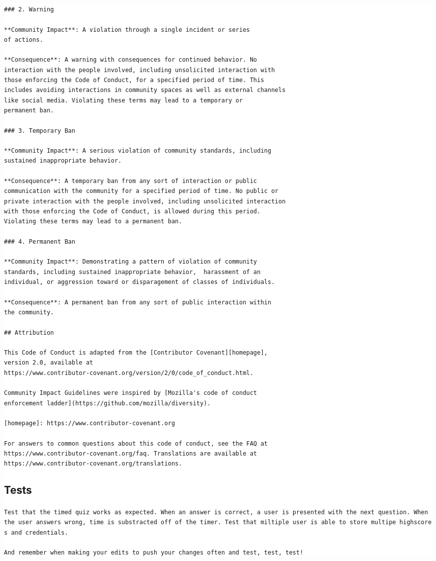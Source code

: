     ### 2. Warning

    **Community Impact**: A violation through a single incident or series
    of actions.

    **Consequence**: A warning with consequences for continued behavior. No
    interaction with the people involved, including unsolicited interaction with
    those enforcing the Code of Conduct, for a specified period of time. This
    includes avoiding interactions in community spaces as well as external channels
    like social media. Violating these terms may lead to a temporary or
    permanent ban.

    ### 3. Temporary Ban

    **Community Impact**: A serious violation of community standards, including
    sustained inappropriate behavior.

    **Consequence**: A temporary ban from any sort of interaction or public
    communication with the community for a specified period of time. No public or
    private interaction with the people involved, including unsolicited interaction
    with those enforcing the Code of Conduct, is allowed during this period.
    Violating these terms may lead to a permanent ban.

    ### 4. Permanent Ban

    **Community Impact**: Demonstrating a pattern of violation of community
    standards, including sustained inappropriate behavior,  harassment of an
    individual, or aggression toward or disparagement of classes of individuals.

    **Consequence**: A permanent ban from any sort of public interaction within
    the community.

    ## Attribution

    This Code of Conduct is adapted from the [Contributor Covenant][homepage],
    version 2.0, available at
    https://www.contributor-covenant.org/version/2/0/code_of_conduct.html.

    Community Impact Guidelines were inspired by [Mozilla's code of conduct
    enforcement ladder](https://github.com/mozilla/diversity).

    [homepage]: https://www.contributor-covenant.org

    For answers to common questions about this code of conduct, see the FAQ at
    https://www.contributor-covenant.org/faq. Translations are available at
    https://www.contributor-covenant.org/translations.


## Tests

    Test that the timed quiz works as expected. When an answer is correct, a user is presented with the next question. When the user answers wrong, time is substracted off of the timer. Test that miltiple user is able to store multipe highscores and credentials.

    And remember when making your edits to push your changes often and test, test, test! 